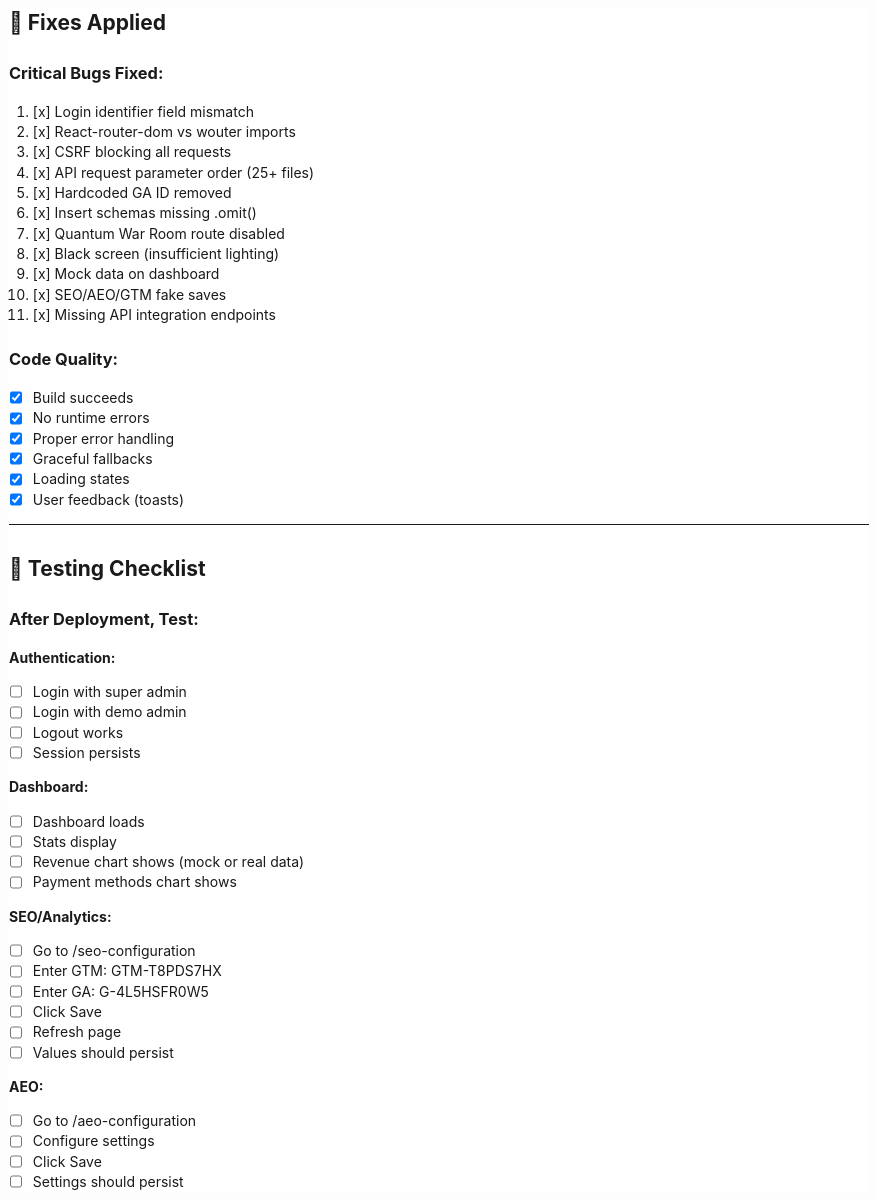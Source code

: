 
## 🐛 Fixes Applied

### Critical Bugs Fixed:
1. [x] Login identifier field mismatch
2. [x] React-router-dom vs wouter imports
3. [x] CSRF blocking all requests
4. [x] API request parameter order (25+ files)
5. [x] Hardcoded GA ID removed
6. [x] Insert schemas missing .omit()
7. [x] Quantum War Room route disabled
8. [x] Black screen (insufficient lighting)
9. [x] Mock data on dashboard
10. [x] SEO/AEO/GTM fake saves
11. [x] Missing API integration endpoints

### Code Quality:
- [x] Build succeeds
- [x] No runtime errors
- [x] Proper error handling
- [x] Graceful fallbacks
- [x] Loading states
- [x] User feedback (toasts)

---

## 🧪 Testing Checklist

### After Deployment, Test:

**Authentication:**
- [ ] Login with super admin
- [ ] Login with demo admin
- [ ] Logout works
- [ ] Session persists

**Dashboard:**
- [ ] Dashboard loads
- [ ] Stats display
- [ ] Revenue chart shows (mock or real data)
- [ ] Payment methods chart shows

**SEO/Analytics:**
- [ ] Go to /seo-configuration
- [ ] Enter GTM: GTM-T8PDS7HX
- [ ] Enter GA: G-4L5HSFR0W5
- [ ] Click Save
- [ ] Refresh page
- [ ] Values should persist

**AEO:**
- [ ] Go to /aeo-configuration
- [ ] Configure settings
- [ ] Click Save
- [ ] Settings should persist
